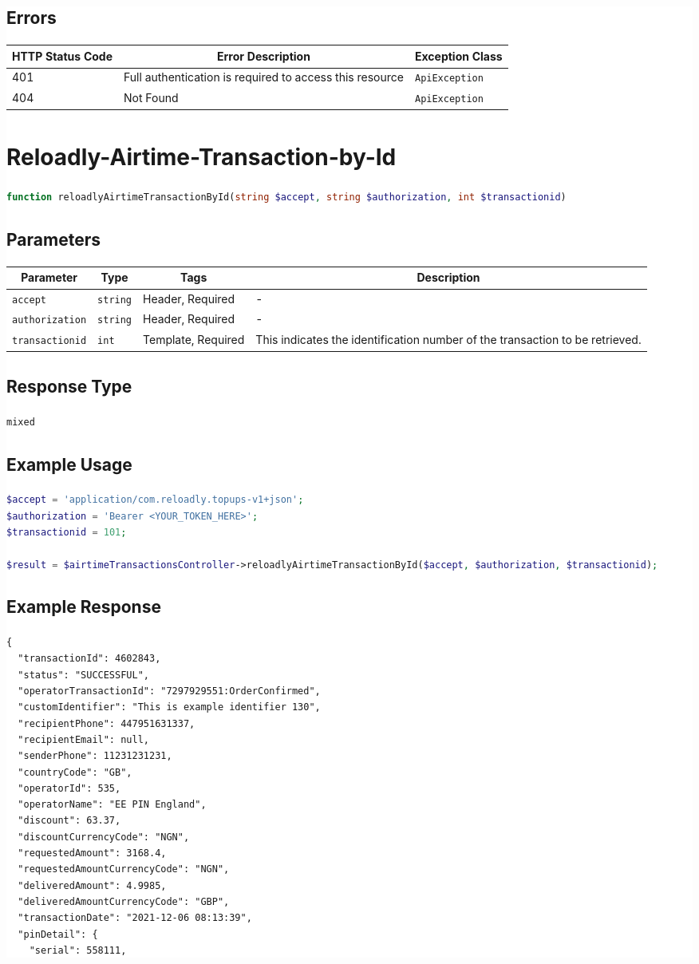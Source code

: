 ## Errors

| HTTP Status Code | Error Description | Exception Class |
|  --- | --- | --- |
| 401 | Full authentication is required to access this resource | `ApiException` |
| 404 | Not Found | `ApiException` |


# Reloadly-Airtime-Transaction-by-Id

```php
function reloadlyAirtimeTransactionById(string $accept, string $authorization, int $transactionid)
```

## Parameters

| Parameter | Type | Tags | Description |
|  --- | --- | --- | --- |
| `accept` | `string` | Header, Required | - |
| `authorization` | `string` | Header, Required | - |
| `transactionid` | `int` | Template, Required | This indicates the identification number of the transaction to be retrieved. |

## Response Type

`mixed`

## Example Usage

```php
$accept = 'application/com.reloadly.topups-v1+json';
$authorization = 'Bearer <YOUR_TOKEN_HERE>';
$transactionid = 101;

$result = $airtimeTransactionsController->reloadlyAirtimeTransactionById($accept, $authorization, $transactionid);
```

## Example Response

```
{
  "transactionId": 4602843,
  "status": "SUCCESSFUL",
  "operatorTransactionId": "7297929551:OrderConfirmed",
  "customIdentifier": "This is example identifier 130",
  "recipientPhone": 447951631337,
  "recipientEmail": null,
  "senderPhone": 11231231231,
  "countryCode": "GB",
  "operatorId": 535,
  "operatorName": "EE PIN England",
  "discount": 63.37,
  "discountCurrencyCode": "NGN",
  "requestedAmount": 3168.4,
  "requestedAmountCurrencyCode": "NGN",
  "deliveredAmount": 4.9985,
  "deliveredAmountCurrencyCode": "GBP",
  "transactionDate": "2021-12-06 08:13:39",
  "pinDetail": {
    "serial": 558111,
```